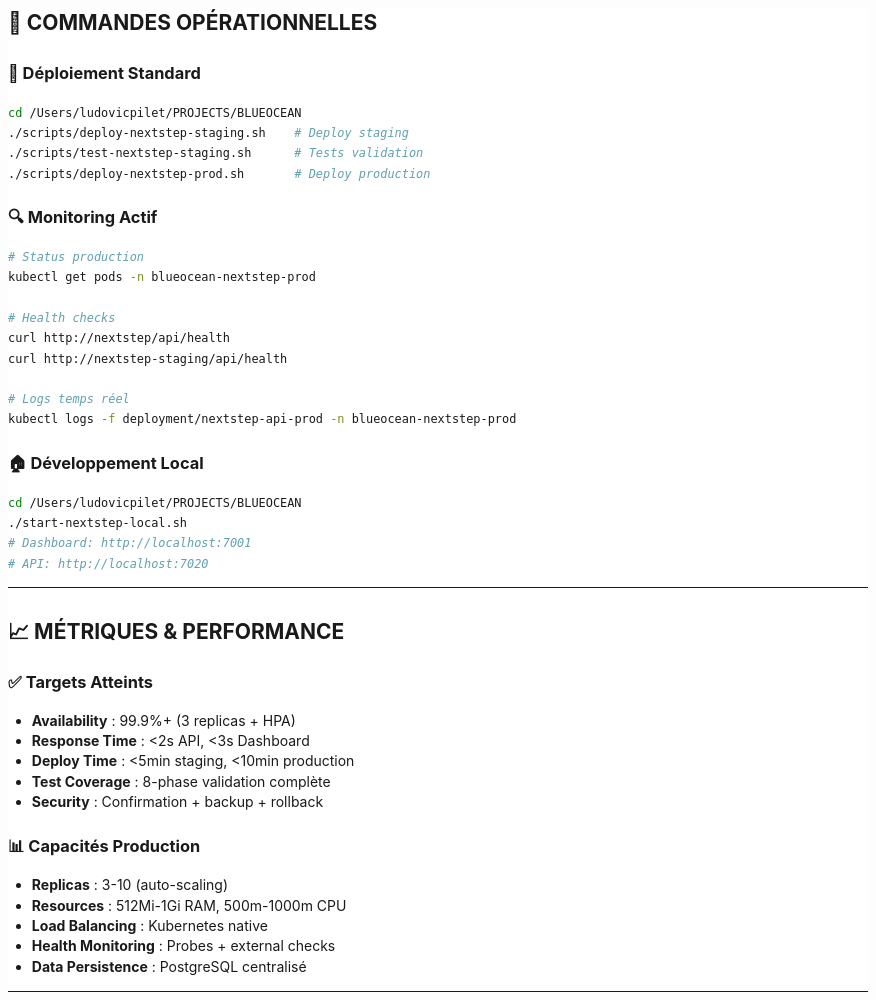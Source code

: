 
## 🎯 **COMMANDES OPÉRATIONNELLES**

### **🚀 Déploiement Standard**
```bash
cd /Users/ludovicpilet/PROJECTS/BLUEOCEAN
./scripts/deploy-nextstep-staging.sh    # Deploy staging
./scripts/test-nextstep-staging.sh      # Tests validation  
./scripts/deploy-nextstep-prod.sh       # Deploy production
```

### **🔍 Monitoring Actif**
```bash
# Status production
kubectl get pods -n blueocean-nextstep-prod

# Health checks
curl http://nextstep/api/health
curl http://nextstep-staging/api/health

# Logs temps réel
kubectl logs -f deployment/nextstep-api-prod -n blueocean-nextstep-prod
```

### **🏠 Développement Local**  
```bash
cd /Users/ludovicpilet/PROJECTS/BLUEOCEAN
./start-nextstep-local.sh
# Dashboard: http://localhost:7001
# API: http://localhost:7020
```

---

## 📈 **MÉTRIQUES & PERFORMANCE**

### **✅ Targets Atteints**
- **Availability** : 99.9%+ (3 replicas + HPA)
- **Response Time** : <2s API, <3s Dashboard  
- **Deploy Time** : <5min staging, <10min production
- **Test Coverage** : 8-phase validation complète
- **Security** : Confirmation + backup + rollback

### **📊 Capacités Production**
- **Replicas** : 3-10 (auto-scaling)
- **Resources** : 512Mi-1Gi RAM, 500m-1000m CPU
- **Load Balancing** : Kubernetes native
- **Health Monitoring** : Probes + external checks
- **Data Persistence** : PostgreSQL centralisé

---